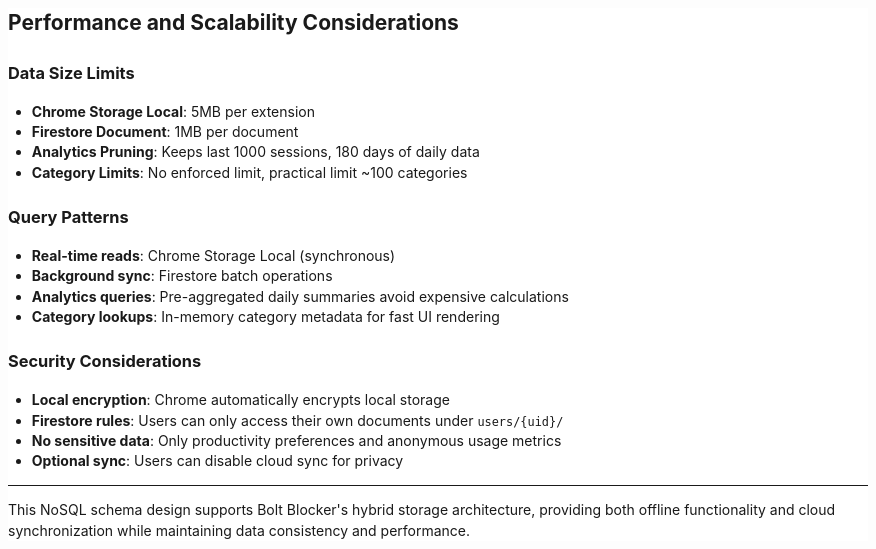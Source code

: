 ## Performance and Scalability Considerations

### Data Size Limits
- **Chrome Storage Local**: 5MB per extension
- **Firestore Document**: 1MB per document  
- **Analytics Pruning**: Keeps last 1000 sessions, 180 days of daily data
- **Category Limits**: No enforced limit, practical limit ~100 categories

### Query Patterns
- **Real-time reads**: Chrome Storage Local (synchronous)
- **Background sync**: Firestore batch operations
- **Analytics queries**: Pre-aggregated daily summaries avoid expensive calculations
- **Category lookups**: In-memory category metadata for fast UI rendering

### Security Considerations
- **Local encryption**: Chrome automatically encrypts local storage
- **Firestore rules**: Users can only access their own documents under `users/{uid}/`
- **No sensitive data**: Only productivity preferences and anonymous usage metrics
- **Optional sync**: Users can disable cloud sync for privacy

---

This NoSQL schema design supports Bolt Blocker's hybrid storage architecture, providing both offline functionality and cloud synchronization while maintaining data consistency and performance.